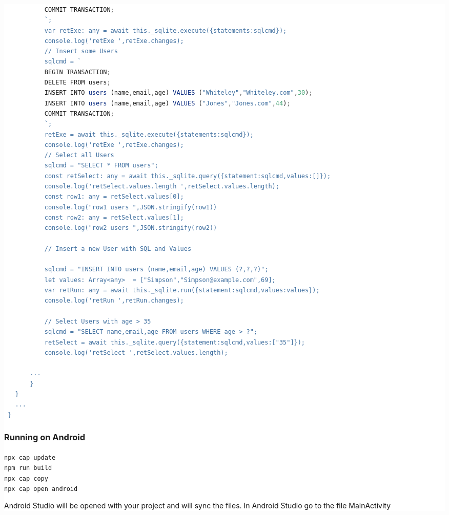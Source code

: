  ```ts
            COMMIT TRANSACTION;
            `;
            var retExe: any = await this._sqlite.execute({statements:sqlcmd});
            console.log('retExe ',retExe.changes);
            // Insert some Users
            sqlcmd = `
            BEGIN TRANSACTION;
            DELETE FROM users;
            INSERT INTO users (name,email,age) VALUES ("Whiteley","Whiteley.com",30);
            INSERT INTO users (name,email,age) VALUES ("Jones","Jones.com",44);
            COMMIT TRANSACTION;
            `;
            retExe = await this._sqlite.execute({statements:sqlcmd});
            console.log('retExe ',retExe.changes);
            // Select all Users
            sqlcmd = "SELECT * FROM users";
            const retSelect: any = await this._sqlite.query({statement:sqlcmd,values:[]});
            console.log('retSelect.values.length ',retSelect.values.length);
            const row1: any = retSelect.values[0];
            console.log("row1 users ",JSON.stringify(row1))
            const row2: any = retSelect.values[1];
            console.log("row2 users ",JSON.stringify(row2))

            // Insert a new User with SQL and Values

            sqlcmd = "INSERT INTO users (name,email,age) VALUES (?,?,?)";
            let values: Array<any>  = ["Simpson","Simpson@example.com",69];
            var retRun: any = await this._sqlite.run({statement:sqlcmd,values:values});
            console.log('retRun ',retRun.changes);

            // Select Users with age > 35
            sqlcmd = "SELECT name,email,age FROM users WHERE age > ?";
            retSelect = await this._sqlite.query({statement:sqlcmd,values:["35"]});
            console.log('retSelect ',retSelect.values.length);
            
        ...
        }
    }
    ...
  }
 ```

### Running on Android

 ```bash
 npx cap update
 npm run build
 npx cap copy
 npx cap open android
 ``` 
 Android Studio will be opened with your project and will sync the files.
 In Android Studio go to the file MainActivity
